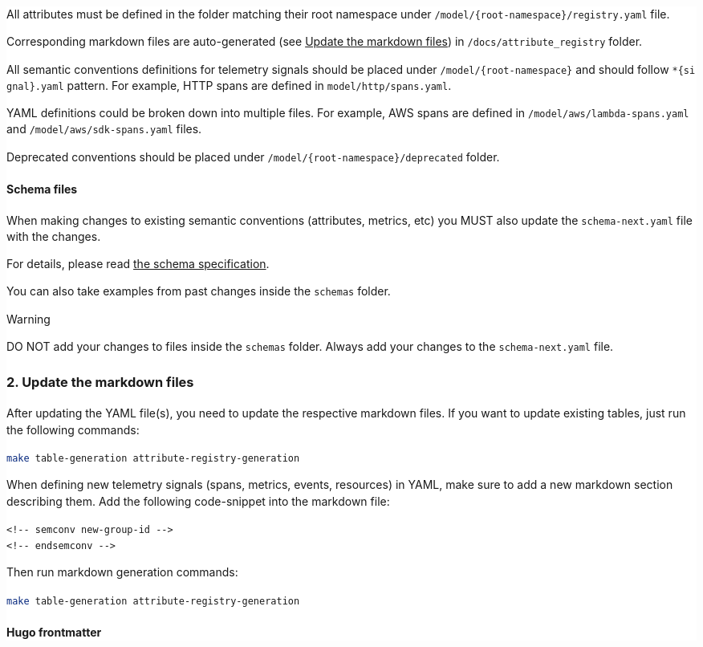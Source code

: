 All attributes must be defined in the folder matching their root namespace under
`/model/{root-namespace}/registry.yaml` file.

Corresponding markdown files are auto-generated (see [Update the markdown files](#2-update-the-markdown-files))
in `/docs/attribute_registry` folder.

All semantic conventions definitions for telemetry signals should be placed under
`/model/{root-namespace}` and should follow `*{signal}.yaml` pattern. For example,
HTTP spans are defined in `model/http/spans.yaml`.

YAML definitions could be broken down into multiple files. For example, AWS spans
are defined in `/model/aws/lambda-spans.yaml` and `/model/aws/sdk-spans.yaml` files.

Deprecated conventions should be placed under `/model/{root-namespace}/deprecated`
folder.

#### Schema files

When making changes to existing semantic conventions (attributes, metrics, etc)
you MUST also update the `schema-next.yaml` file with the changes.

For details, please read
[the schema specification](https://opentelemetry.io/docs/specs/otel/schemas/).

You can also take examples from past changes inside the `schemas` folder.

> [!WARNING]
>
> DO NOT add your changes to files inside the `schemas` folder. Always add your
> changes to the `schema-next.yaml` file.

### 2. Update the markdown files

After updating the YAML file(s), you need to update
the respective markdown files.
If you want to update existing tables, just run the following commands:

```bash
make table-generation attribute-registry-generation
```

When defining new telemetry signals (spans, metrics, events, resources) in YAML,
make sure to add a new markdown section describing them. Add the following
code-snippet into the markdown file:

```
<!-- semconv new-group-id -->
<!-- endsemconv -->
```

Then run markdown generation commands:

```bash
make table-generation attribute-registry-generation
```

#### Hugo frontmatter


[nvm]: https://github.com/nvm-sh/nvm/blob/master/README.md#installing-and-updating
[stability guarantees]: https://github.com/open-telemetry/opentelemetry-specification/blob/v1.37.0/specification/versioning-and-stability.md#semantic-conventions-stability
[otep222]: https://github.com/open-telemetry/oteps/pull/222
[ECS field reference]: https://www.elastic.co/guide/en/ecs/current/ecs-field-reference.html